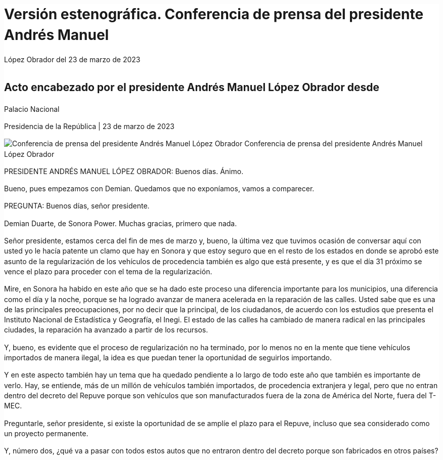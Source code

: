#  Versión estenográfica. Conferencia de prensa del presidente Andrés Manuel
López Obrador del 23 de marzo de 2023

##  Acto encabezado por el presidente Andrés Manuel López Obrador desde
Palacio Nacional

Presidencia de la República | 23 de marzo de 2023 

![Conferencia de prensa del presidente Andrés Manuel López
Obrador](https://www.gob.mx/cms/uploads/article/main_image/130892/WhatsApp_Image_2023-03-23_at_07.25.49.jpeg)
Conferencia de prensa del presidente Andrés Manuel López Obrador

PRESIDENTE ANDRÉS MANUEL LÓPEZ OBRADOR: Buenos días. Ánimo.

Bueno, pues empezamos con Demian. Quedamos que no exponíamos, vamos a
comparecer.

PREGUNTA: Buenos días, señor presidente.

Demian Duarte, de Sonora Power. Muchas gracias, primero que nada.

Señor presidente, estamos cerca del fin de mes de marzo y, bueno, la última
vez que tuvimos ocasión de conversar aquí con usted yo le hacía patente un
clamo que hay en Sonora y que estoy seguro que en el resto de los estados en
donde se aprobó este asunto de la regularización de los vehículos de
procedencia también es algo que está presente, y es que el día 31 próximo se
vence el plazo para proceder con el tema de la regularización.

Mire, en Sonora ha habido en este año que se ha dado este proceso una
diferencia importante para los municipios, una diferencia como el día y la
noche, porque se ha logrado avanzar de manera acelerada en la reparación de
las calles. Usted sabe que es una de las principales preocupaciones, por no
decir que la principal, de los ciudadanos, de acuerdo con los estudios que
presenta el Instituto Nacional de Estadística y Geografía, el Inegi. El estado
de las calles ha cambiado de manera radical en las principales ciudades, la
reparación ha avanzado a partir de los recursos.

Y, bueno, es evidente que el proceso de regularización no ha terminado, por lo
menos no en la mente que tiene vehículos importados de manera ilegal, la idea
es que puedan tener la oportunidad de seguirlos importando.

Y en este aspecto también hay un tema que ha quedado pendiente a lo largo de
todo este año que también es importante de verlo. Hay, se entiende, más de un
millón de vehículos también importados, de procedencia extranjera y legal,
pero que no entran dentro del decreto del Repuve porque son vehículos que son
manufacturados fuera de la zona de América del Norte, fuera del T-MEC.

Preguntarle, señor presidente, si existe la oportunidad de se amplíe el plazo
para el Repuve, incluso que sea considerado como un proyecto permanente.

Y, número dos, ¿qué va a pasar con todos estos autos que no entraron dentro
del decreto porque son fabricados en otros países?
